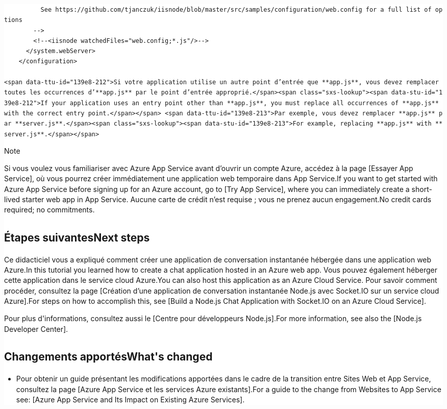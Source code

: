               See https://github.com/tjanczuk/iisnode/blob/master/src/samples/configuration/web.config for a full list of options
            -->
            <!--<iisnode watchedFiles="web.config;*.js"/>-->
          </system.webServer>
        </configuration>
  
    <span data-ttu-id="139e8-212">Si votre application utilise un autre point d’entrée que **app.js**, vous devez remplacer toutes les occurrences d’**app.js** par le point d’entrée approprié.</span><span class="sxs-lookup"><span data-stu-id="139e8-212">If your application uses an entry point other than **app.js**, you must replace all occurrences of **app.js** with the correct entry point.</span></span> <span data-ttu-id="139e8-213">Par exemple, vous devez remplacer **app.js** par **server.js**.</span><span class="sxs-lookup"><span data-stu-id="139e8-213">For example, replacing **app.js** with **server.js**.</span></span>

> [!NOTE]
> <span data-ttu-id="139e8-214">Si vous voulez vous familiariser avec Azure App Service avant d’ouvrir un compte Azure, accédez à la page [Essayer App Service], où vous pourrez créer immédiatement une application web temporaire dans App Service.</span><span class="sxs-lookup"><span data-stu-id="139e8-214">If you want to get started with Azure App Service before signing up for an Azure account, go to [Try App Service], where you can immediately create a short-lived starter web app in App Service.</span></span> <span data-ttu-id="139e8-215">Aucune carte de crédit n’est requise ; vous ne prenez aucun engagement.</span><span class="sxs-lookup"><span data-stu-id="139e8-215">No credit cards required; no commitments.</span></span>
> 
> 

## <a name="next-steps"></a><span data-ttu-id="139e8-216">Étapes suivantes</span><span class="sxs-lookup"><span data-stu-id="139e8-216">Next steps</span></span>
<span data-ttu-id="139e8-217">Ce didacticiel vous a expliqué comment créer une application de conversation instantanée hébergée dans une application web Azure.</span><span class="sxs-lookup"><span data-stu-id="139e8-217">In this tutorial you learned how to create a chat application hosted in an Azure web app.</span></span> <span data-ttu-id="139e8-218">Vous pouvez également héberger cette application dans le service cloud Azure.</span><span class="sxs-lookup"><span data-stu-id="139e8-218">You can also host this application as an Azure Cloud Service.</span></span> <span data-ttu-id="139e8-219">Pour savoir comment procéder, consultez la page [Création d’une application de conversation instantanée Node.js avec Socket.IO sur un service cloud Azure].</span><span class="sxs-lookup"><span data-stu-id="139e8-219">For steps on how to accomplish this, see [Build a Node.js Chat Application with Socket.IO on an Azure Cloud Service].</span></span>

<span data-ttu-id="139e8-220">Pour plus d'informations, consultez aussi le [Centre pour développeurs Node.js].</span><span class="sxs-lookup"><span data-stu-id="139e8-220">For more information, see also the [Node.js Developer Center].</span></span>

## <a name="whats-changed"></a><span data-ttu-id="139e8-221">Changements apportés</span><span class="sxs-lookup"><span data-stu-id="139e8-221">What's changed</span></span>
* <span data-ttu-id="139e8-222">Pour obtenir un guide présentant les modifications apportées dans le cadre de la transition entre Sites Web et App Service, consultez la page [Azure App Service et les services Azure existants].</span><span class="sxs-lookup"><span data-stu-id="139e8-222">For a guide to the change from Websites to App Service see: [Azure App Service and Its Impact on Existing Azure Services].</span></span>


[Install and Configure the Azure CLI]: ../cli-install-nodejs.md
[chat-example-view]: ./media/web-sites-nodejs-chat-app-socketio/socketio-2.png
[npm-output]: ./media/web-sites-nodejs-chat-app-socketio/socketio-7.png
[completed-app]: ./media/web-sites-nodejs-chat-app-socketio/websitesocketcomplete.png